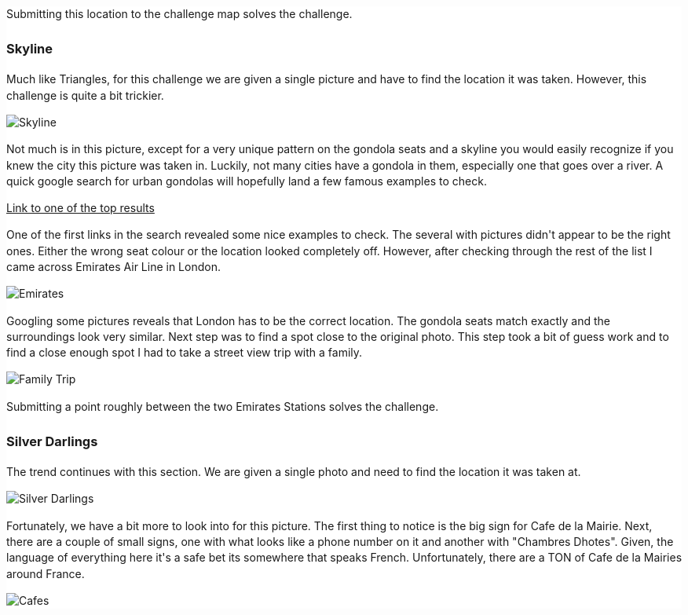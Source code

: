 Submitting this location to the challenge map solves the challenge.
&nbsp;
&nbsp;

### **Skyline**

Much like Triangles, for this challenge we are given a single picture and have to find the location it was taken. However, this challenge is quite a
bit trickier.

![Skyline](/assets/RACTF/skyline.jpg)

Not much is in this picture, except for a very unique pattern on the gondola seats and a skyline you would easily recognize if you knew
the city this picture was taken in. Luckily, not many cities have a gondola in them, especially one that goes over a river. A quick google search for
urban gondolas will hopefully land a few famous examples to check.

[Link to one of the top results](https://archive.curbed.com/2017/9/21/16340394/urban-gondolas-cable-cars-cities)

One of the first links in the search revealed some nice examples to check. The several with pictures didn't appear to be the right ones. Either the wrong seat colour or the location looked completely off. However, after checking through the rest of the list I came across Emirates Air Line in London.

![Emirates](/assets/RACTF/EAL-Champagne-2-1055x675.jpg)

Googling some pictures reveals that London has to be the correct location. The gondola seats match exactly and the surroundings look very similar.
Next step was to find a spot close to the original photo. This step took a bit of guess work and to find a close enough spot I had to take a street view trip with a family.

![Family Trip](/assets/RACTF/family.png)

Submitting a point roughly between the two Emirates Stations solves the challenge.
&nbsp;

### **Silver Darlings**

The trend continues with this section. We are given a single photo and need to find the location it was taken at.

![Silver Darlings](/assets/RACTF/silver_darlings.jpg)

Fortunately, we have a bit more to look into for this picture. The first thing to notice is the big sign for Cafe de la Mairie. Next, there are a
couple of small signs, one with what looks like a phone number on it and another with "Chambres Dhotes". Given, the language of everything here
it's a safe bet its somewhere that speaks French. Unfortunately, there are a TON of Cafe de la Mairies around France.

![Cafes](/assets/RACTF/cafes.png)
